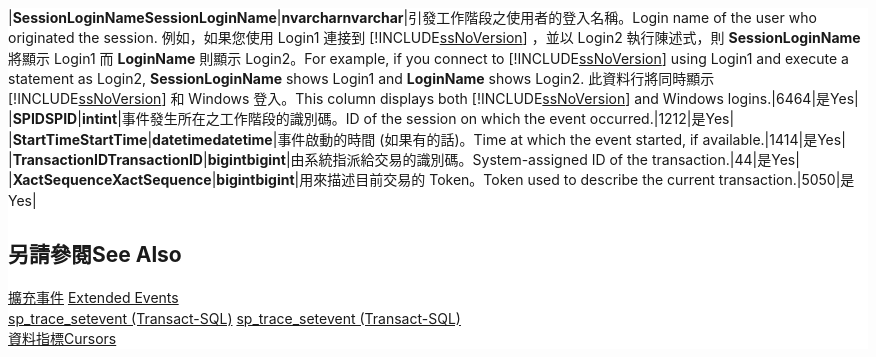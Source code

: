 |<span data-ttu-id="7029f-214">**SessionLoginName**</span><span class="sxs-lookup"><span data-stu-id="7029f-214">**SessionLoginName**</span></span>|<span data-ttu-id="7029f-215">**nvarchar**</span><span class="sxs-lookup"><span data-stu-id="7029f-215">**nvarchar**</span></span>|<span data-ttu-id="7029f-216">引發工作階段之使用者的登入名稱。</span><span class="sxs-lookup"><span data-stu-id="7029f-216">Login name of the user who originated the session.</span></span> <span data-ttu-id="7029f-217">例如，如果您使用 Login1 連接到 [!INCLUDE[ssNoVersion](../../includes/ssnoversion-md.md)] ，並以 Login2 執行陳述式，則 **SessionLoginName** 將顯示 Login1 而 **LoginName** 則顯示 Login2。</span><span class="sxs-lookup"><span data-stu-id="7029f-217">For example, if you connect to [!INCLUDE[ssNoVersion](../../includes/ssnoversion-md.md)] using Login1 and execute a statement as Login2, **SessionLoginName** shows Login1 and **LoginName** shows Login2.</span></span> <span data-ttu-id="7029f-218">此資料行將同時顯示 [!INCLUDE[ssNoVersion](../../includes/ssnoversion-md.md)] 和 Windows 登入。</span><span class="sxs-lookup"><span data-stu-id="7029f-218">This column displays both [!INCLUDE[ssNoVersion](../../includes/ssnoversion-md.md)] and Windows logins.</span></span>|<span data-ttu-id="7029f-219">64</span><span class="sxs-lookup"><span data-stu-id="7029f-219">64</span></span>|<span data-ttu-id="7029f-220">是</span><span class="sxs-lookup"><span data-stu-id="7029f-220">Yes</span></span>|  
|<span data-ttu-id="7029f-221">**SPID**</span><span class="sxs-lookup"><span data-stu-id="7029f-221">**SPID**</span></span>|<span data-ttu-id="7029f-222">**int**</span><span class="sxs-lookup"><span data-stu-id="7029f-222">**int**</span></span>|<span data-ttu-id="7029f-223">事件發生所在之工作階段的識別碼。</span><span class="sxs-lookup"><span data-stu-id="7029f-223">ID of the session on which the event occurred.</span></span>|<span data-ttu-id="7029f-224">12</span><span class="sxs-lookup"><span data-stu-id="7029f-224">12</span></span>|<span data-ttu-id="7029f-225">是</span><span class="sxs-lookup"><span data-stu-id="7029f-225">Yes</span></span>|  
|<span data-ttu-id="7029f-226">**StartTime**</span><span class="sxs-lookup"><span data-stu-id="7029f-226">**StartTime**</span></span>|<span data-ttu-id="7029f-227">**datetime**</span><span class="sxs-lookup"><span data-stu-id="7029f-227">**datetime**</span></span>|<span data-ttu-id="7029f-228">事件啟動的時間 (如果有的話)。</span><span class="sxs-lookup"><span data-stu-id="7029f-228">Time at which the event started, if available.</span></span>|<span data-ttu-id="7029f-229">14</span><span class="sxs-lookup"><span data-stu-id="7029f-229">14</span></span>|<span data-ttu-id="7029f-230">是</span><span class="sxs-lookup"><span data-stu-id="7029f-230">Yes</span></span>|  
|<span data-ttu-id="7029f-231">**TransactionID**</span><span class="sxs-lookup"><span data-stu-id="7029f-231">**TransactionID**</span></span>|<span data-ttu-id="7029f-232">**bigint**</span><span class="sxs-lookup"><span data-stu-id="7029f-232">**bigint**</span></span>|<span data-ttu-id="7029f-233">由系統指派給交易的識別碼。</span><span class="sxs-lookup"><span data-stu-id="7029f-233">System-assigned ID of the transaction.</span></span>|<span data-ttu-id="7029f-234">4</span><span class="sxs-lookup"><span data-stu-id="7029f-234">4</span></span>|<span data-ttu-id="7029f-235">是</span><span class="sxs-lookup"><span data-stu-id="7029f-235">Yes</span></span>|  
|<span data-ttu-id="7029f-236">**XactSequence**</span><span class="sxs-lookup"><span data-stu-id="7029f-236">**XactSequence**</span></span>|<span data-ttu-id="7029f-237">**bigint**</span><span class="sxs-lookup"><span data-stu-id="7029f-237">**bigint**</span></span>|<span data-ttu-id="7029f-238">用來描述目前交易的 Token。</span><span class="sxs-lookup"><span data-stu-id="7029f-238">Token used to describe the current transaction.</span></span>|<span data-ttu-id="7029f-239">50</span><span class="sxs-lookup"><span data-stu-id="7029f-239">50</span></span>|<span data-ttu-id="7029f-240">是</span><span class="sxs-lookup"><span data-stu-id="7029f-240">Yes</span></span>|  
  
## <a name="see-also"></a><span data-ttu-id="7029f-241">另請參閱</span><span class="sxs-lookup"><span data-stu-id="7029f-241">See Also</span></span>  
 <span data-ttu-id="7029f-242">[擴充事件](../extended-events/extended-events.md) </span><span class="sxs-lookup"><span data-stu-id="7029f-242">[Extended Events](../extended-events/extended-events.md) </span></span>  
 <span data-ttu-id="7029f-243">[sp_trace_setevent &#40;Transact-SQL&#41;](/sql/relational-databases/system-stored-procedures/sp-trace-setevent-transact-sql) </span><span class="sxs-lookup"><span data-stu-id="7029f-243">[sp_trace_setevent &#40;Transact-SQL&#41;](/sql/relational-databases/system-stored-procedures/sp-trace-setevent-transact-sql) </span></span>  
 [<span data-ttu-id="7029f-244">資料指標</span><span class="sxs-lookup"><span data-stu-id="7029f-244">Cursors</span></span>](../cursors.md)  
  
  
